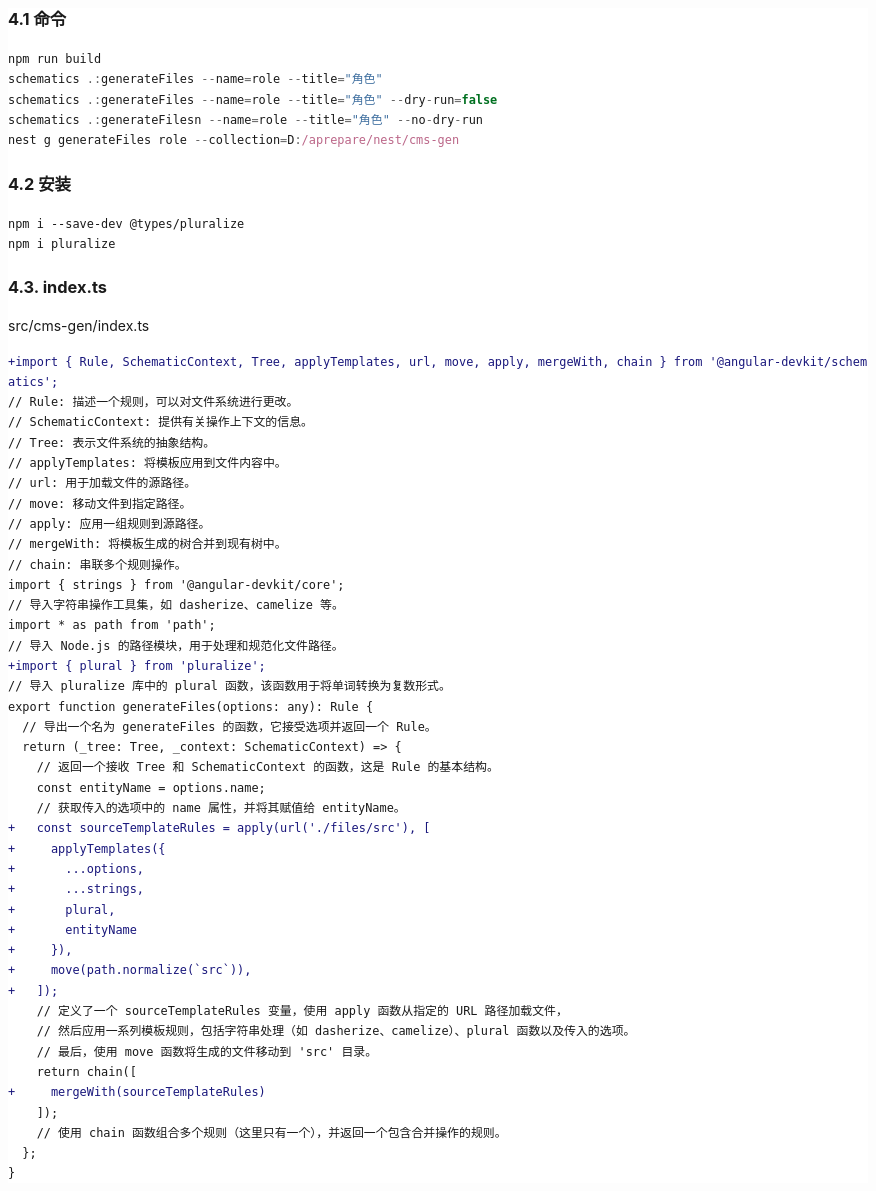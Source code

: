 ### 4.1 命令

```js
npm run build
schematics .:generateFiles --name=role --title="角色"
schematics .:generateFiles --name=role --title="角色" --dry-run=false
schematics .:generateFilesn --name=role --title="角色" --no-dry-run
nest g generateFiles role --collection=D:/aprepare/nest/cms-gen
```

### 4.2 安装

```
npm i --save-dev @types/pluralize
npm i pluralize
```

### 4.3. index.ts

src/cms-gen/index.ts

```diff
+import { Rule, SchematicContext, Tree, applyTemplates, url, move, apply, mergeWith, chain } from '@angular-devkit/schematics';
// Rule: 描述一个规则，可以对文件系统进行更改。
// SchematicContext: 提供有关操作上下文的信息。
// Tree: 表示文件系统的抽象结构。
// applyTemplates: 将模板应用到文件内容中。
// url: 用于加载文件的源路径。
// move: 移动文件到指定路径。
// apply: 应用一组规则到源路径。
// mergeWith: 将模板生成的树合并到现有树中。
// chain: 串联多个规则操作。
import { strings } from '@angular-devkit/core';
// 导入字符串操作工具集，如 dasherize、camelize 等。
import * as path from 'path';
// 导入 Node.js 的路径模块，用于处理和规范化文件路径。
+import { plural } from 'pluralize';
// 导入 pluralize 库中的 plural 函数，该函数用于将单词转换为复数形式。
export function generateFiles(options: any): Rule {
  // 导出一个名为 generateFiles 的函数，它接受选项并返回一个 Rule。
  return (_tree: Tree, _context: SchematicContext) => {
    // 返回一个接收 Tree 和 SchematicContext 的函数，这是 Rule 的基本结构。
    const entityName = options.name;
    // 获取传入的选项中的 name 属性，并将其赋值给 entityName。
+   const sourceTemplateRules = apply(url('./files/src'), [
+     applyTemplates({
+       ...options,
+       ...strings,
+       plural,
+       entityName
+     }),
+     move(path.normalize(`src`)),
+   ]);
    // 定义了一个 sourceTemplateRules 变量，使用 apply 函数从指定的 URL 路径加载文件，
    // 然后应用一系列模板规则，包括字符串处理（如 dasherize、camelize）、plural 函数以及传入的选项。
    // 最后，使用 move 函数将生成的文件移动到 'src' 目录。
    return chain([
+     mergeWith(sourceTemplateRules)
    ]);
    // 使用 chain 函数组合多个规则（这里只有一个），并返回一个包含合并操作的规则。
  };
}
```
